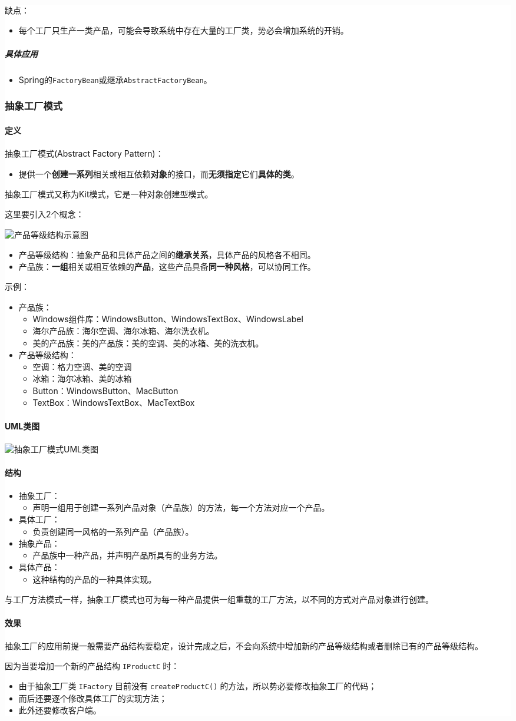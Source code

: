 缺点：
- 每个工厂只生产一类产品，可能会导致系统中存在大量的工厂类，势必会增加系统的开销。

##### 具体应用
- Spring的`FactoryBean`或继承`AbstractFactoryBean`。

### 抽象工厂模式
#### 定义
抽象工厂模式(Abstract Factory Pattern)：
- 提供一个**创建一系列**相关或相互依赖**对象**的接口，而**无须指定**它们**具体的类**。

抽象工厂模式又称为Kit模式，它是一种对象创建型模式。

这里要引入2个概念：

![产品等级结构示意图](https://sustamp.github.io/assets/pictures/design-patterns/diagram-product-hierarchy.png)

- 产品等级结构：抽象产品和具体产品之间的**继承关系**，具体产品的风格各不相同。
- 产品族：**一组**相关或相互依赖的**产品**，这些产品具备**同一种风格**，可以协同工作。


示例：
- 产品族：
  - Windows组件库：WindowsButton、WindowsTextBox、WindowsLabel
  - 海尔产品族：海尔空调、海尔冰箱、海尔洗衣机。
  - 美的产品族：美的产品族：美的空调、美的冰箱、美的洗衣机。
- 产品等级结构：
  - 空调：格力空调、美的空调
  - 冰箱：海尔冰箱、美的冰箱
  - Button：WindowsButton、MacButton
  - TextBox：WindowsTextBox、MacTextBox


#### UML类图

![抽象工厂模式UML类图](https://sustamp.github.io/assets/pictures/design-patterns/Pattern-Abstract-Factory.drawio.png)


#### 结构
- 抽象工厂：
  - 声明一组用于创建一系列产品对象（产品族）的方法，每一个方法对应一个产品。
- 具体工厂：
  - 负责创建同一风格的一系列产品（产品族）。
- 抽象产品：
  - 产品族中一种产品，并声明产品所具有的业务方法。
- 具体产品：
  - 这种结构的产品的一种具体实现。


与工厂方法模式一样，抽象工厂模式也可为每一种产品提供一组重载的工厂方法，以不同的方式对产品对象进行创建。

#### 效果
抽象工厂的应用前提一般需要产品结构要稳定，设计完成之后，不会向系统中增加新的产品等级结构或者删除已有的产品等级结构。

因为当要增加一个新的产品结构 `IProductC` 时：
- 由于抽象工厂类 `IFactory` 目前没有 `createProductC()` 的方法，所以势必要修改抽象工厂的代码；
- 而后还要逐个修改具体工厂的实现方法；
- 此外还要修改客户端。
